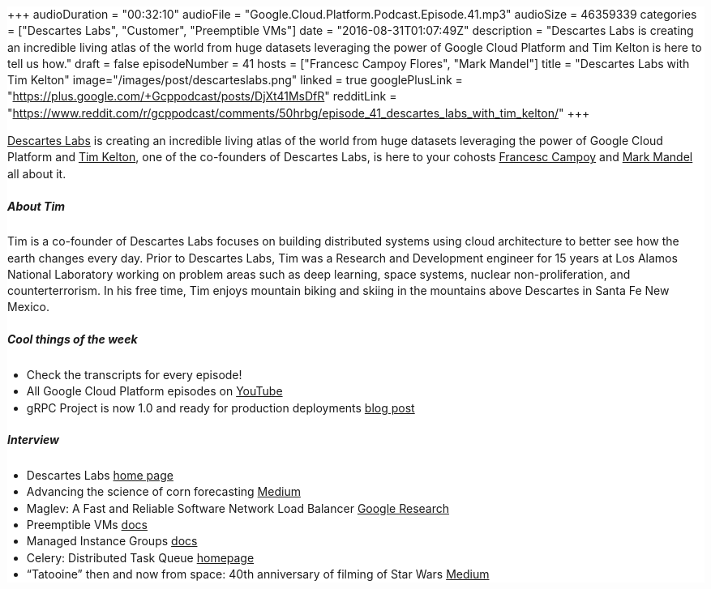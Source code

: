 +++
audioDuration = "00:32:10"
audioFile = "Google.Cloud.Platform.Podcast.Episode.41.mp3"
audioSize = 46359339
categories = ["Descartes Labs", "Customer", "Preemptible VMs"]
date = "2016-08-31T01:07:49Z"
description = "Descartes Labs is creating an incredible living atlas of the world from huge datasets leveraging the power of Google Cloud Platform and Tim Kelton is here to tell us how."
draft = false
episodeNumber = 41
hosts = ["Francesc Campoy Flores", "Mark Mandel"]
title = "Descartes Labs with Tim Kelton"
image="/images/post/descarteslabs.png"
linked = true
googlePlusLink = "https://plus.google.com/+Gcppodcast/posts/DjXt41MsDfR"
redditLink = "https://www.reddit.com/r/gcppodcast/comments/50hrbg/episode_41_descartes_labs_with_tim_kelton/"
+++

[Descartes Labs](http://www.descarteslabs.com/) is creating an incredible
living atlas of the world from huge datasets leveraging the power of
Google Cloud Platform and [Tim Kelton](https://twitter.com/timbuktuu), one
of the co-founders of Descartes Labs, is here to your cohosts
[Francesc Campoy](https://twitter.com/francesc) and
[Mark Mandel](https://twitter.com/neurotic) all about it.



##### About Tim

Tim is a co-founder of Descartes Labs focuses on building distributed systems
using cloud architecture to better see how the earth changes every day.
Prior to Descartes Labs, Tim was a Research and Development engineer for
15 years at Los Alamos National Laboratory working on problem areas such as
deep learning, space systems, nuclear non-proliferation, and counterterrorism.
In his free time, Tim enjoys mountain biking and skiing in the mountains
above Descartes in Santa Fe New Mexico.

##### Cool things of the week

- Check the transcripts for every episode!
- All Google Cloud Platform episodes on [YouTube](https://www.youtube.com/playlist?list=PLIivdWyY5sqJOTOszXDZh3XustjvTsrmQ)
- gRPC Project is now 1.0 and ready for production deployments [blog post](http://www.grpc.io/blog/gablogpost)

##### Interview

- Descartes Labs [home page](http://www.descarteslabs.com/)
- Advancing the science of corn forecasting [Medium](https://medium.com/@DescartesLabs/advancing-the-science-of-corn-forecasting-350603e3c57f#.omj6hprd7)
- Maglev: A Fast and Reliable Software Network Load Balancer [Google Research](http://research.google.com/pubs/pub44824.html)
- Preemptible VMs [docs](https://cloud.google.com/preemptible-vms/)
- Managed Instance Groups [docs](https://cloud.google.com/compute/docs/instance-groups/)
- Celery: Distributed Task Queue [homepage](http://www.celeryproject.org/)
- “Tatooine” then and now from space: 40th anniversary of filming of Star Wars [Medium](https://medium.com/@stevenpbrumby/tatooine-then-and-now-from-space-40th-anniversary-of-filming-of-star-wars-76522db67e20#.skukw6aa9)
